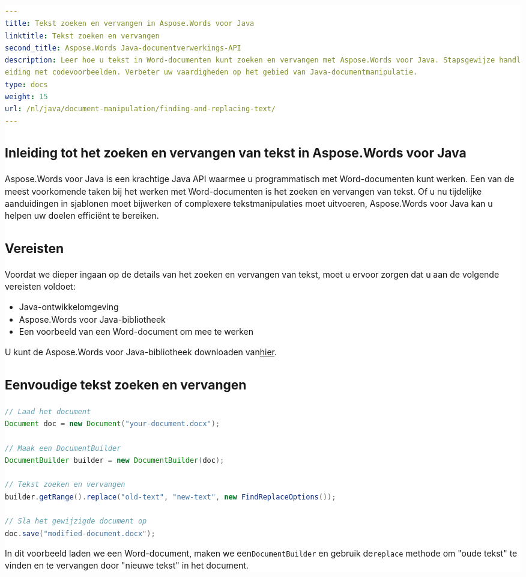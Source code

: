 ```yaml
---
title: Tekst zoeken en vervangen in Aspose.Words voor Java
linktitle: Tekst zoeken en vervangen
second_title: Aspose.Words Java-documentverwerkings-API
description: Leer hoe u tekst in Word-documenten kunt zoeken en vervangen met Aspose.Words voor Java. Stapsgewijze handleiding met codevoorbeelden. Verbeter uw vaardigheden op het gebied van Java-documentmanipulatie.
type: docs
weight: 15
url: /nl/java/document-manipulation/finding-and-replacing-text/
---
```


## Inleiding tot het zoeken en vervangen van tekst in Aspose.Words voor Java

Aspose.Words voor Java is een krachtige Java API waarmee u programmatisch met Word-documenten kunt werken. Een van de meest voorkomende taken bij het werken met Word-documenten is het zoeken en vervangen van tekst. Of u nu tijdelijke aanduidingen in sjablonen moet bijwerken of complexere tekstmanipulaties moet uitvoeren, Aspose.Words voor Java kan u helpen uw doelen efficiënt te bereiken.

## Vereisten

Voordat we dieper ingaan op de details van het zoeken en vervangen van tekst, moet u ervoor zorgen dat u aan de volgende vereisten voldoet:

- Java-ontwikkelomgeving
- Aspose.Words voor Java-bibliotheek
- Een voorbeeld van een Word-document om mee te werken

 U kunt de Aspose.Words voor Java-bibliotheek downloaden van[hier](https://releases.aspose.com/words/java/).

## Eenvoudige tekst zoeken en vervangen

```java
// Laad het document
Document doc = new Document("your-document.docx");

// Maak een DocumentBuilder
DocumentBuilder builder = new DocumentBuilder(doc);

// Tekst zoeken en vervangen
builder.getRange().replace("old-text", "new-text", new FindReplaceOptions());

// Sla het gewijzigde document op
doc.save("modified-document.docx");
```

 In dit voorbeeld laden we een Word-document, maken we een`DocumentBuilder` en gebruik de`replace` methode om "oude tekst" te vinden en te vervangen door "nieuwe tekst" in het document.
